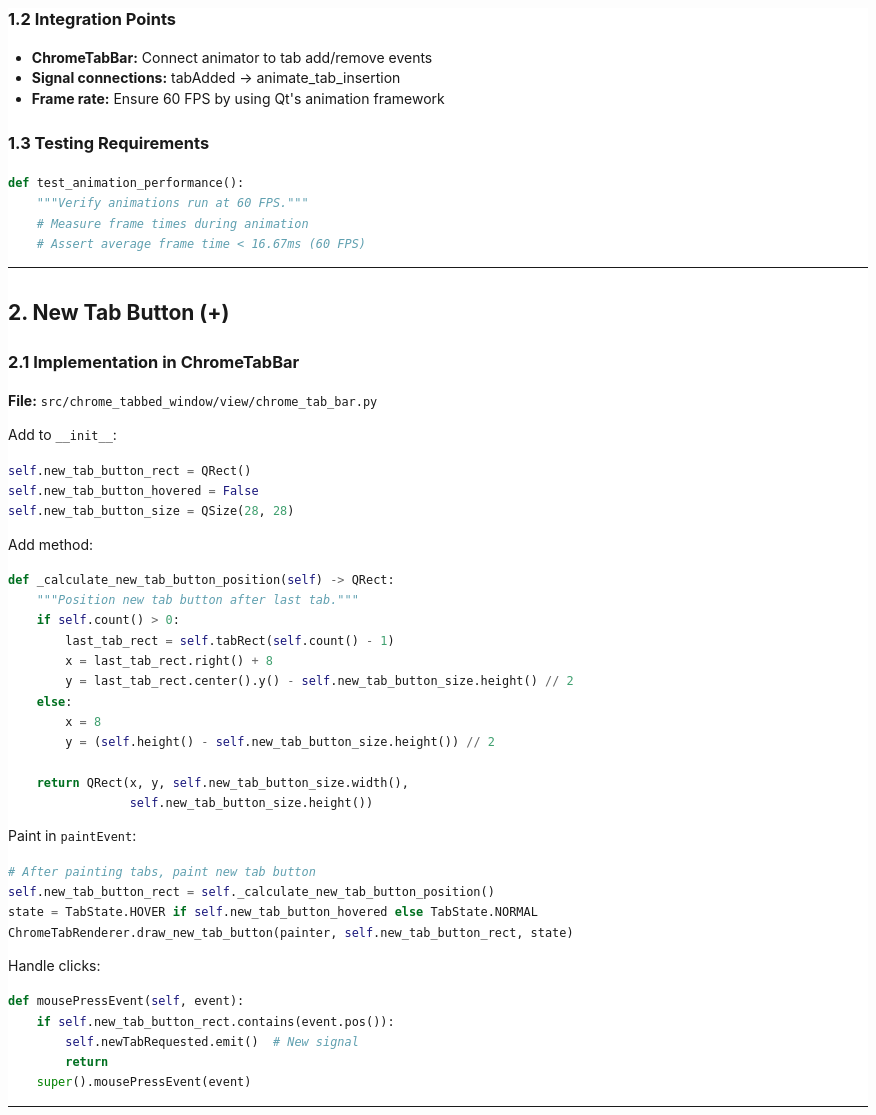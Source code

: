 ### 1.2 Integration Points
- **ChromeTabBar:** Connect animator to tab add/remove events
- **Signal connections:** tabAdded → animate_tab_insertion
- **Frame rate:** Ensure 60 FPS by using Qt's animation framework

### 1.3 Testing Requirements
```python
def test_animation_performance():
    """Verify animations run at 60 FPS."""
    # Measure frame times during animation
    # Assert average frame time < 16.67ms (60 FPS)
```

---

## 2. New Tab Button (+)

### 2.1 Implementation in ChromeTabBar
**File:** `src/chrome_tabbed_window/view/chrome_tab_bar.py`

Add to `__init__`:
```python
self.new_tab_button_rect = QRect()
self.new_tab_button_hovered = False
self.new_tab_button_size = QSize(28, 28)
```

Add method:
```python
def _calculate_new_tab_button_position(self) -> QRect:
    """Position new tab button after last tab."""
    if self.count() > 0:
        last_tab_rect = self.tabRect(self.count() - 1)
        x = last_tab_rect.right() + 8
        y = last_tab_rect.center().y() - self.new_tab_button_size.height() // 2
    else:
        x = 8
        y = (self.height() - self.new_tab_button_size.height()) // 2

    return QRect(x, y, self.new_tab_button_size.width(),
                 self.new_tab_button_size.height())
```

Paint in `paintEvent`:
```python
# After painting tabs, paint new tab button
self.new_tab_button_rect = self._calculate_new_tab_button_position()
state = TabState.HOVER if self.new_tab_button_hovered else TabState.NORMAL
ChromeTabRenderer.draw_new_tab_button(painter, self.new_tab_button_rect, state)
```

Handle clicks:
```python
def mousePressEvent(self, event):
    if self.new_tab_button_rect.contains(event.pos()):
        self.newTabRequested.emit()  # New signal
        return
    super().mousePressEvent(event)
```

---